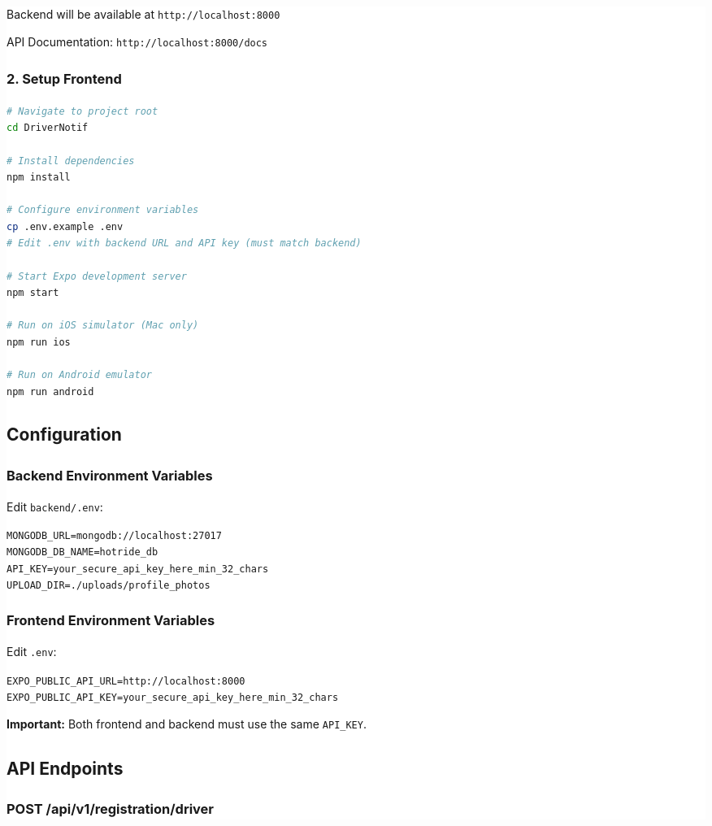 Backend will be available at `http://localhost:8000`

API Documentation: `http://localhost:8000/docs`

### 2. Setup Frontend

```bash
# Navigate to project root
cd DriverNotif

# Install dependencies
npm install

# Configure environment variables
cp .env.example .env
# Edit .env with backend URL and API key (must match backend)

# Start Expo development server
npm start

# Run on iOS simulator (Mac only)
npm run ios

# Run on Android emulator
npm run android
```

## Configuration

### Backend Environment Variables

Edit `backend/.env`:

```env
MONGODB_URL=mongodb://localhost:27017
MONGODB_DB_NAME=hotride_db
API_KEY=your_secure_api_key_here_min_32_chars
UPLOAD_DIR=./uploads/profile_photos
```

### Frontend Environment Variables

Edit `.env`:

```env
EXPO_PUBLIC_API_URL=http://localhost:8000
EXPO_PUBLIC_API_KEY=your_secure_api_key_here_min_32_chars
```

**Important:** Both frontend and backend must use the same `API_KEY`.

## API Endpoints

### POST /api/v1/registration/driver
